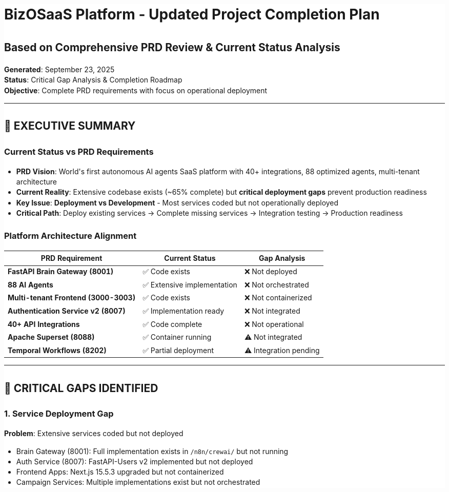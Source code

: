 # BizOSaaS Platform - Updated Project Completion Plan
## Based on Comprehensive PRD Review & Current Status Analysis

**Generated**: September 23, 2025  
**Status**: Critical Gap Analysis & Completion Roadmap  
**Objective**: Complete PRD requirements with focus on operational deployment

---

## 🎯 **EXECUTIVE SUMMARY**

### **Current Status vs PRD Requirements**
- **PRD Vision**: World's first autonomous AI agents SaaS platform with 40+ integrations, 88 optimized agents, multi-tenant architecture
- **Current Reality**: Extensive codebase exists (~65% complete) but **critical deployment gaps** prevent production readiness
- **Key Issue**: **Deployment vs Development** - Most services coded but not operationally deployed
- **Critical Path**: Deploy existing services → Complete missing services → Integration testing → Production readiness

### **Platform Architecture Alignment**
| PRD Requirement | Current Status | Gap Analysis |
|-----------------|----------------|--------------|
| **FastAPI Brain Gateway (8001)** | ✅ Code exists | ❌ Not deployed |
| **88 AI Agents** | ✅ Extensive implementation | ❌ Not orchestrated |
| **Multi-tenant Frontend (3000-3003)** | ✅ Code exists | ❌ Not containerized |
| **Authentication Service v2 (8007)** | ✅ Implementation ready | ❌ Not integrated |
| **40+ API Integrations** | ✅ Code complete | ❌ Not operational |
| **Apache Superset (8088)** | ✅ Container running | ⚠️ Not integrated |
| **Temporal Workflows (8202)** | ✅ Partial deployment | ⚠️ Integration pending |

---

## 🚨 **CRITICAL GAPS IDENTIFIED**

### **1. Service Deployment Gap**
**Problem**: Extensive services coded but not deployed
- Brain Gateway (8001): Full implementation exists in `/n8n/crewai/` but not running
- Auth Service (8007): FastAPI-Users v2 implemented but not deployed  
- Frontend Apps: Next.js 15.5.3 upgraded but not containerized
- Campaign Services: Multiple implementations exist but not orchestrated
